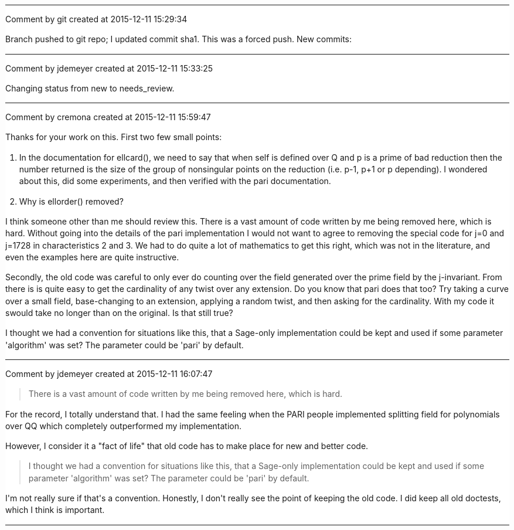 
---

Comment by git created at 2015-12-11 15:29:34

Branch pushed to git repo; I updated commit sha1. This was a forced push. New commits:


---

Comment by jdemeyer created at 2015-12-11 15:33:25

Changing status from new to needs_review.


---

Comment by cremona created at 2015-12-11 15:59:47

Thanks for your work on this.  First two few small points:

1. In the documentation for ellcard(), we need to say that when self is defined over Q and p is a prime of bad reduction then the number returned is the size of the group of nonsingular points on the reduction (i.e. p-1, p+1 or p depending).  I wondered about this, did some experiments, and then verified with the pari documentation.

2. Why is ellorder() removed?

I think someone other than me should review this.  There is a vast amount of code written by me being removed here, which is hard.  Without going into the details of the pari implementation I would not want to agree to removing the special code for j=0 and j=1728 in characteristics 2 and 3.  We had to do quite a lot of mathematics to get this right, which was not in the literature, and even the examples here are quite instructive.

Secondly, the old code was careful to only ever do counting over the field generated over the prime field by the j-invariant.  From there is is quite easy to get the cardinality of any twist over any extension.  Do you know that pari does that too?  Try taking a curve over a small field, base-changing to an extension, applying  a random twist, and then asking for the cardinality.  With my code it swould take no longer than on the original.  Is that still true?

I thought we had a convention for situations like this, that a Sage-only implementation could be kept and used if some parameter 'algorithm' was set?  The parameter could be 'pari' by default.


---

Comment by jdemeyer created at 2015-12-11 16:07:47

> There is a vast amount of code written by me being removed here, which is hard.

For the record, I totally understand that. I had the same feeling when the PARI people implemented splitting field for polynomials over QQ which completely outperformed my implementation.

However, I consider it a "fact of life" that old code has to make place for new and better code.

> I thought we had a convention for situations like this, that a Sage-only implementation could be kept and used if some parameter 'algorithm' was set? The parameter could be 'pari' by default.

I'm not really sure if that's a convention. Honestly, I don't really see the point of keeping the old code. I did keep all old doctests, which I think is important.


---